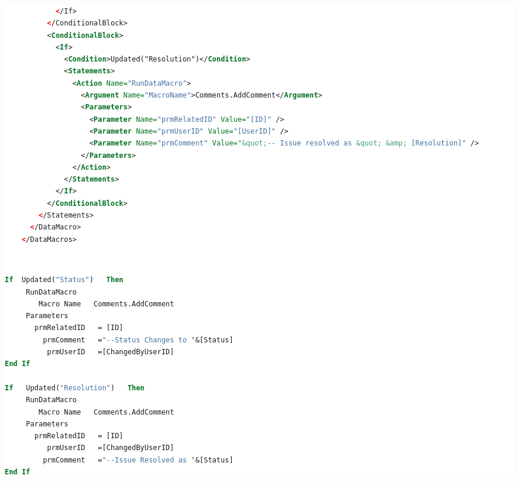 ```xml
            </If> 
          </ConditionalBlock> 
          <ConditionalBlock> 
            <If> 
              <Condition>Updated("Resolution")</Condition> 
              <Statements> 
                <Action Name="RunDataMacro"> 
                  <Argument Name="MacroName">Comments.AddComment</Argument> 
                  <Parameters> 
                    <Parameter Name="prmRelatedID" Value="[ID]" /> 
                    <Parameter Name="prmUserID" Value="[UserID]" /> 
                    <Parameter Name="prmComment" Value="&quot;-- Issue resolved as &quot; &amp; [Resolution]" /> 
                  </Parameters> 
                </Action> 
              </Statements> 
            </If> 
          </ConditionalBlock> 
        </Statements> 
      </DataMacro> 
    </DataMacros>
``` 

<br/>

```vb
If  Updated("Status")   Then 
     RunDataMacro 
        Macro Name   Comments.AddComment 
     Parameters 
       prmRelatedID   = [ID] 
         prmComment   ="--Status Changes to "&[Status] 
          prmUserID   =[ChangedByUserID] 
End If 
 
If   Updated("Resolution")   Then 
     RunDataMacro 
        Macro Name   Comments.AddComment 
     Parameters 
       prmRelatedID   = [ID] 
          prmUserID   =[ChangedByUserID] 
         prmComment   ="--Issue Resolved as "&[Status] 
End If 
```

